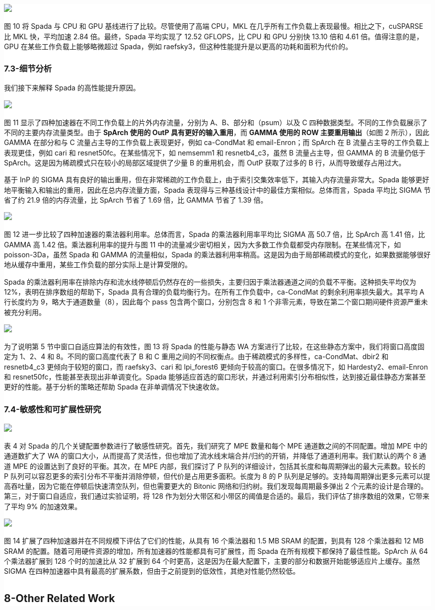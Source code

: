 <div style={{ textAlign: 'center' }}><img src="https://cdn.jsdelivr.net/gh/NEUQer-xing/Markdown_images@master/images-2/202410070014372.png" width="100%"></img></div>

图 10 将 Spada 与 CPU 和 GPU 基线进行了比较。尽管使用了高端 CPU，MKL 在几乎所有工作负载上表现最慢。相比之下，cuSPARSE 比 MKL 快，平均加速 2.84 倍。最终，Spada 平均实现了 12.52 GFLOPS，比 CPU 和 GPU 分别快 13.10 倍和 4.61 倍。值得注意的是，GPU 在某些工作负载上能够略微超过 Spada，例如 raefsky3，但这种性能提升是以更高的功耗和面积为代价的。

### 7.3-细节分析

我们接下来解释 Spada 的高性能提升原因。

<div style={{ textAlign: 'center' }}><img src="https://cdn.jsdelivr.net/gh/NEUQer-xing/Markdown_images@master/images-2/202410070015461.png" width="100%"></img></div>

图 11 显示了四种加速器在不同工作负载上的片外内存流量，分别为 A、B、部分和（psum）以及 C 四种数据类型。不同的工作负载展示了不同的主要内存流量类型。由于 **SpArch 使用的 OutP 具有更好的输入重用**，而 **GAMMA 使用的 ROW 主要重用输出**（如图 2 所示），因此 GAMMA 在部分和与 C 流量占主导的工作负载上表现更好，例如 ca-CondMat 和 email-Enron；而 SpArch 在 B 流量占主导的工作负载上表现更佳，例如 cari 和 resnet50fc。在某些情况下，如 nemsemm1 和 resnetb4_c3，虽然 B 流量占主导，但 GAMMA 的 B 流量仍低于 SpArch。这是因为稀疏模式只在较小的局部区域提供了少量 B 的重用机会，而 OutP 获取了过多的 B 行，从而导致缓存占用过大。

基于 InP 的 SIGMA 具有良好的输出重用，但在非常稀疏的工作负载上，由于索引交集效率低下，其输入内存流量非常大。Spada 能够更好地平衡输入和输出的重用，因此在总内存流量方面，Spada 表现得与三种基线设计中的最佳方案相似。总体而言，Spada 平均比 SIGMA 节省了约 21.9 倍的内存流量，比 SpArch 节省了 1.69 倍，比 GAMMA 节省了 1.39 倍。

<div style={{ textAlign: 'center' }}><img src="https://cdn.jsdelivr.net/gh/NEUQer-xing/Markdown_images@master/images-2/202410070017081.png" width="100%"></img></div>

图 12 进一步比较了四种加速器的乘法器利用率。总体而言，Spada 的乘法器利用率平均比 SIGMA 高 50.7 倍，比 SpArch 高 1.41 倍，比 GAMMA 高 1.42 倍。乘法器利用率的提升与图 11 中的流量减少密切相关，因为大多数工作负载都受内存限制。在某些情况下，如 poisson-3Da，虽然 Spada 和 GAMMA 的流量相似，Spada 的乘法器利用率稍高。这是因为由于局部稀疏模式的变化，如果数据能够很好地从缓存中重用，某些工作负载的部分实际上是计算受限的。

Spada 的乘法器利用率在排除内存和流水线停顿后仍然存在的一些损失，主要归因于乘法器通道之间的负载不平衡。这种损失平均仅为 12%，表明在排序数组的帮助下，Spada 具有合理的负载均衡行为。在所有工作负载中，ca-CondMat 的剩余利用率损失最大。其平均 A 行长度约为 9，略大于通道数量（8），因此每个 pass 包含两个窗口，分别包含 8 和 1 个非零元素，导致在第二个窗口期间硬件资源严重未被充分利用。

<div style={{ textAlign: 'center' }}><img src="https://cdn.jsdelivr.net/gh/NEUQer-xing/Markdown_images@master/images-2/202410070020221.png" width="100%"></img></div>

为了说明第 5 节中窗口自适应算法的有效性，图 13 将 Spada 的性能与静态 WA 方案进行了比较，在这些静态方案中，我们将窗口高度固定为 1、2、4 和 8。不同的窗口高度代表了 B 和 C 重用之间的不同权衡点。由于稀疏模式的多样性，ca-CondMat、dbir2 和 resnetb4_c3 更倾向于较短的窗口，而 raefsky3、cari 和 lpi_forest6 更倾向于较高的窗口。在很多情况下，如 Hardesty2、email-Enron 和 resnet50fc，性能甚至表现出非单调变化。Spada 能够适应首选的窗口形状，并通过利用索引分布相似性，达到接近最佳静态方案甚至更好的性能。基于分析的策略还帮助 Spada 在非单调情况下快速收敛。

### 7.4-敏感性和可扩展性研究

<div style={{ textAlign: 'center' }}><img src="https://cdn.jsdelivr.net/gh/NEUQer-xing/Markdown_images@master/images-2/202410070020805.png" width="500"></img></div>

表 4 对 Spada 的几个关键配置参数进行了敏感性研究。首先，我们研究了 MPE 数量和每个 MPE 通道数之间的不同配置。增加 MPE 中的通道数扩大了 WA 的窗口大小，从而提高了灵活性，但也增加了流水线末端合并/归约的开销，并降低了通道利用率。我们默认的两个 8 通道 MPE 的设置达到了良好的平衡。其次，在 MPE 内部，我们探讨了 P 队列的详细设计，包括其长度和每周期弹出的最大元素数。较长的 P 队列可以容忍更多的索引分布不平衡并消除停顿，但代价是占用更多面积。长度为 8 的 P 队列是足够的。支持每周期弹出更多元素可以提高吞吐量，因为它能在停顿后快速清空队列，但也需要更大的 Bitonic 网络和归约树。我们发现每周期最多弹出 2 个元素的设计是合理的。第三，对于窗口自适应，我们通过实验证明，将 128 作为划分大带区和小带区的阈值是合适的。最后，我们评估了排序数组的效果，它带来了平均 9% 的加速效果。

<div style={{ textAlign: 'center' }}><img src="https://cdn.jsdelivr.net/gh/NEUQer-xing/Markdown_images@master/images-2/202410070021297.png" width="500"></img></div>

图 14 扩展了四种加速器并在不同规模下评估了它们的性能，从具有 16 个乘法器和 1.5 MB SRAM 的配置，到具有 128 个乘法器和 12 MB SRAM 的配置。随着可用硬件资源的增加，所有加速器的性能都具有可扩展性，而 Spada 在所有规模下都保持了最佳性能。SpArch 从 64 个乘法器扩展到 128 个时的加速比从 32 扩展到 64 个时更高，这是因为在最大配置下，主要的部分和数据开始能够适应片上缓存。虽然 SIGMA 在四种加速器中具有最高的扩展系数，但由于之前提到的低效性，其绝对性能仍然较低。

## 8-Other Related Work
